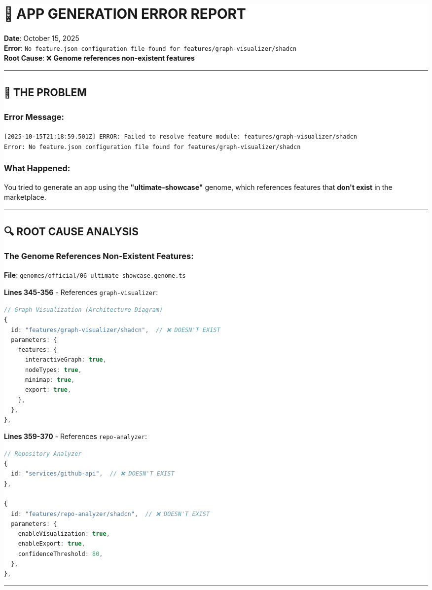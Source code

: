 # 🐛 APP GENERATION ERROR REPORT

**Date**: October 15, 2025  
**Error**: `No feature.json configuration file found for features/graph-visualizer/shadcn`  
**Root Cause**: ❌ **Genome references non-existent features**

---

## 🚨 THE PROBLEM

### Error Message:
```
[2025-10-15T21:18:59.501Z] ERROR: Failed to resolve feature module: features/graph-visualizer/shadcn
Error: No feature.json configuration file found for features/graph-visualizer/shadcn
```

### What Happened:
You tried to generate an app using the **"ultimate-showcase"** genome, which references features that **don't exist** in the marketplace.

---

## 🔍 ROOT CAUSE ANALYSIS

### The Genome References Non-Existent Features:

**File**: `genomes/official/06-ultimate-showcase.genome.ts`

**Lines 345-356** - References `graph-visualizer`:
```typescript
// Graph Visualization (Architecture Diagram)
{
  id: "features/graph-visualizer/shadcn",  // ❌ DOESN'T EXIST
  parameters: {
    features: {
      interactiveGraph: true,
      nodeTypes: true,
      minimap: true,
      export: true,
    },
  },
},
```

**Lines 359-370** - References `repo-analyzer`:
```typescript
// Repository Analyzer
{
  id: "services/github-api",  // ❌ DOESN'T EXIST
},

{
  id: "features/repo-analyzer/shadcn",  // ❌ DOESN'T EXIST
  parameters: {
    enableVisualization: true,
    enableExport: true,
    confidenceThreshold: 80,
  },
},
```

---